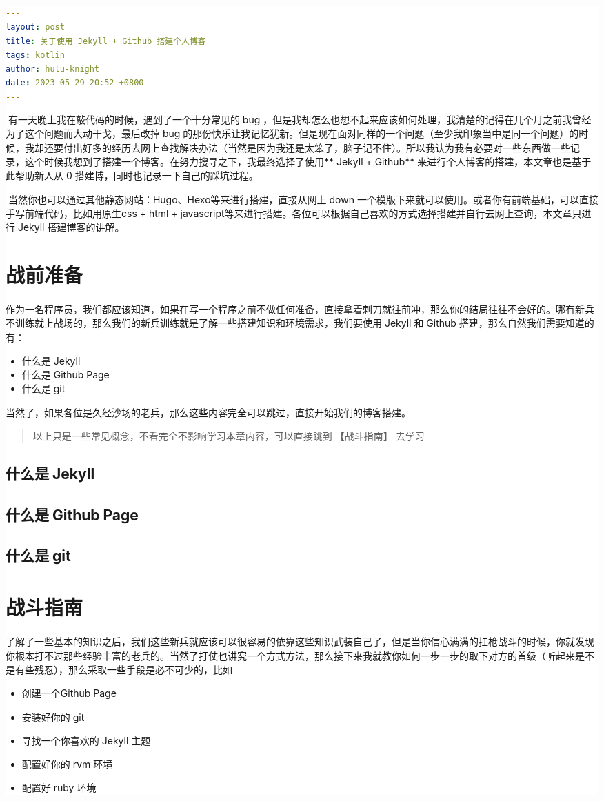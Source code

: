 ```yaml
---
layout: post
title: 关于使用 Jekyll + Github 搭建个人博客
tags: kotlin
author: hulu-knight
date: 2023-05-29 20:52 +0800
---
```




​	有一天晚上我在敲代码的时候，遇到了一个十分常见的 bug ，但是我却怎么也想不起来应该如何处理，我清楚的记得在几个月之前我曾经为了这个问题而大动干戈，最后改掉 bug 的那份快乐让我记忆犹新。但是现在面对同样的一个问题（至少我印象当中是同一个问题）的时候，我却还要付出好多的经历去网上查找解决办法（当然是因为我还是太笨了，脑子记不住）。所以我认为我有必要对一些东西做一些记录，这个时候我想到了搭建一个博客。在努力搜寻之下，我最终选择了使用** Jekyll + Github** 来进行个人博客的搭建，本文章也是基于此帮助新人从 0 搭建博，同时也记录一下自己的踩坑过程。

​	当然你也可以通过其他静态网站：Hugo、Hexo等来进行搭建，直接从网上 down 一个模版下来就可以使用。或者你有前端基础，可以直接手写前端代码，比如用原生css + html + javascript等来进行搭建。各位可以根据自己喜欢的方式选择搭建并自行去网上查询，本文章只进行 Jekyll 搭建博客的讲解。

# 战前准备  

​	作为一名程序员，我们都应该知道，如果在写一个程序之前不做任何准备，直接拿着刺刀就往前冲，那么你的结局往往不会好的。哪有新兵不训练就上战场的，那么我们的新兵训练就是了解一些搭建知识和环境需求，我们要使用 Jekyll 和 Github 搭建，那么自然我们需要知道的有：

- 什么是 Jekyll 
- 什么是 Github Page
- 什么是 git

​	当然了，如果各位是久经沙场的老兵，那么这些内容完全可以跳过，直接开始我们的博客搭建。

> 以上只是一些常见概念，不看完全不影响学习本章内容，可以直接跳到 【战斗指南】 去学习

## 什么是 Jekyll  

## 什么是 Github Page  

## 什么是 git 

# 战斗指南

​	了解了一些基本的知识之后，我们这些新兵就应该可以很容易的依靠这些知识武装自己了，但是当你信心满满的扛枪战斗的时候，你就发现你根本打不过那些经验丰富的老兵的。当然了打仗也讲究一个方式方法，那么接下来我就教你如何一步一步的取下对方的首级（听起来是不是有些残忍），那么采取一些手段是必不可少的，比如

- 创建一个Github Page

- 安装好你的 git

- 寻找一个你喜欢的 Jekyll 主题

- 配置好你的 rvm 环境

- 配置好 ruby 环境
